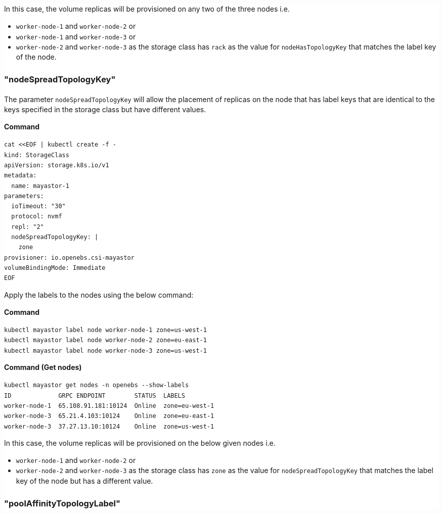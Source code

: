 In this case, the volume replicas will be provisioned on any two of the three nodes i.e. 
- `worker-node-1` and `worker-node-2` or 
- `worker-node-1` and `worker-node-3` or
- `worker-node-2` and `worker-node-3`
as the storage class has `rack` as the value for `nodeHasTopologyKey` that matches the label key of the node.

### "nodeSpreadTopologyKey"

The parameter `nodeSpreadTopologyKey` will allow the placement of replicas on the node that has label keys that are identical to the keys specified in the storage class but have different values.

**Command**
```text
cat <<EOF | kubectl create -f -
kind: StorageClass
apiVersion: storage.k8s.io/v1
metadata:
  name: mayastor-1
parameters:
  ioTimeout: "30"
  protocol: nvmf
  repl: "2"
  nodeSpreadTopologyKey: |
    zone
provisioner: io.openebs.csi-mayastor
volumeBindingMode: Immediate
EOF
```

Apply the labels to the nodes using the below command:

**Command**
```text
kubectl mayastor label node worker-node-1 zone=us-west-1
kubectl mayastor label node worker-node-2 zone=eu-east-1
kubectl mayastor label node worker-node-3 zone=us-west-1
 ```

**Command (Get nodes)**
 ```text
kubectl mayastor get nodes -n openebs --show-labels
ID             GRPC ENDPOINT        STATUS  LABELS
worker-node-1  65.108.91.181:10124  Online  zone=eu-west-1
worker-node-3  65.21.4.103:10124    Online  zone=eu-east-1
worker-node-3  37.27.13.10:10124    Online  zone=us-west-1
```

In this case, the volume replicas will be provisioned on the below given nodes i.e.
- `worker-node-1` and `worker-node-2` or
- `worker-node-2` and `worker-node-3`
as the storage class has `zone` as the value for `nodeSpreadTopologyKey` that matches the label key of the node but has a different value.

### "poolAffinityTopologyLabel"
